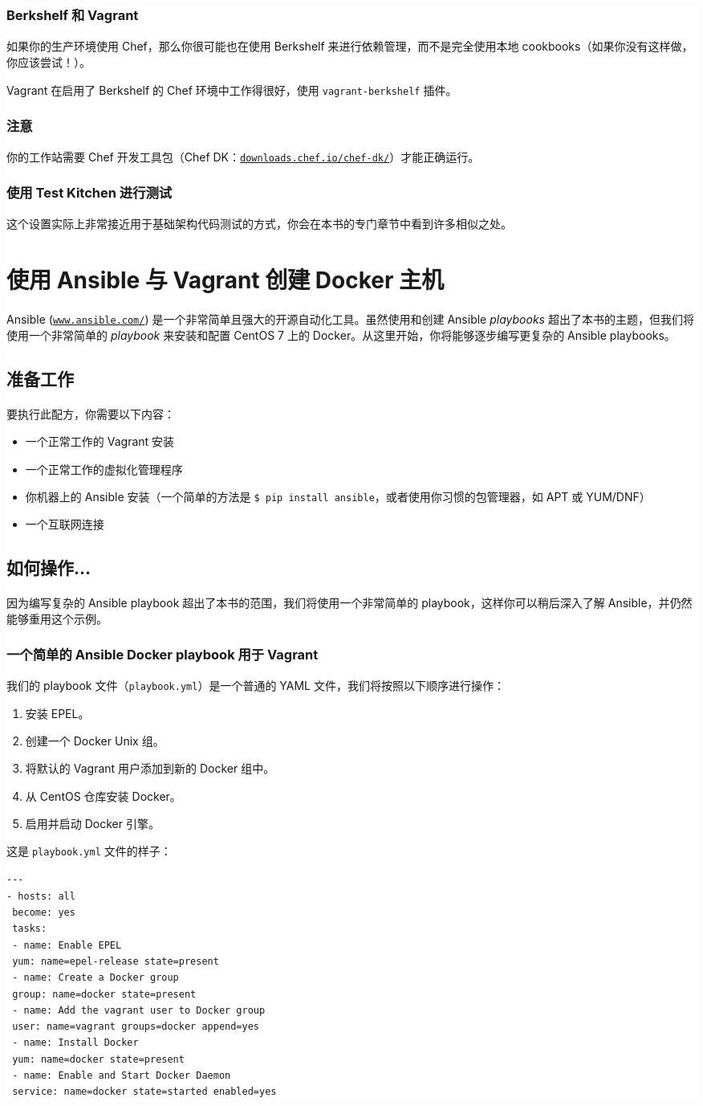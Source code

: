 ### Berkshelf 和 Vagrant

如果你的生产环境使用 Chef，那么你很可能也在使用 Berkshelf 来进行依赖管理，而不是完全使用本地 cookbooks（如果你没有这样做，你应该尝试！）。

Vagrant 在启用了 Berkshelf 的 Chef 环境中工作得很好，使用 `vagrant-berkshelf` 插件。

### 注意

你的工作站需要 Chef 开发工具包（Chef DK：[`downloads.chef.io/chef-dk/`](https://downloads.chef.io/chef-dk/)）才能正确运行。

### 使用 Test Kitchen 进行测试

这个设置实际上非常接近用于基础架构代码测试的方式，你会在本书的专门章节中看到许多相似之处。

# 使用 Ansible 与 Vagrant 创建 Docker 主机

Ansible ([`www.ansible.com/`](https://www.ansible.com/)) 是一个非常简单且强大的开源自动化工具。虽然使用和创建 Ansible *playbooks* 超出了本书的主题，但我们将使用一个非常简单的 *playbook* 来安装和配置 CentOS 7 上的 Docker。从这里开始，你将能够逐步编写更复杂的 Ansible playbooks。

## 准备工作

要执行此配方，你需要以下内容：

+   一个正常工作的 Vagrant 安装

+   一个正常工作的虚拟化管理程序

+   你机器上的 Ansible 安装（一个简单的方法是 `$ pip install ansible`，或者使用你习惯的包管理器，如 APT 或 YUM/DNF）

+   一个互联网连接

## 如何操作…

因为编写复杂的 Ansible playbook 超出了本书的范围，我们将使用一个非常简单的 playbook，这样你可以稍后深入了解 Ansible，并仍然能够重用这个示例。

### 一个简单的 Ansible Docker playbook 用于 Vagrant

我们的 playbook 文件（`playbook.yml`）是一个普通的 YAML 文件，我们将按照以下顺序进行操作：

1.  安装 EPEL。

1.  创建一个 Docker Unix 组。

1.  将默认的 Vagrant 用户添加到新的 Docker 组中。

1.  从 CentOS 仓库安装 Docker。

1.  启用并启动 Docker 引擎。

这是 `playbook.yml` 文件的样子：

```
---
- hosts: all
 become: yes
 tasks:
 - name: Enable EPEL
 yum: name=epel-release state=present
 - name: Create a Docker group
 group: name=docker state=present
 - name: Add the vagrant user to Docker group
 user: name=vagrant groups=docker append=yes
 - name: Install Docker
 yum: name=docker state=present
 - name: Enable and Start Docker Daemon
 service: name=docker state=started enabled=yes
```